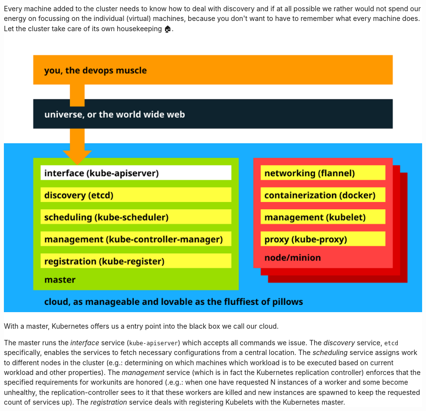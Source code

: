 Every machine added to the cluster needs to know how to deal with discovery 
and if at all possible we rather would not spend our energy on focussing on 
the individual (virtual) machines, because you don't want to have to remember 
what every machine does. Let the cluster take care of its own housekeeping 
:house:.

<div class="element image">
  <img src="/resources/devops/kubernetes/basic-setup.svg" alt="The components involved in a basic Kubernetes setup">
</div>

With a master, Kubernetes offers us a entry point into the black box we call 
our cloud. 

The master runs the _interface_ service (`kube-apiserver`) which accepts all 
commands we issue. The _discovery_ service, `etcd` 
specifically, enables the services to fetch necessary configurations from 
a central location.
The _scheduling_ service assigns work to different nodes in the cluster (e.g.: 
determining on which machines which workload is to be executed based on current
workload and other properties).
The _management_ service (which is in fact the Kubernetes replication 
controller) enforces that the specified requirements for workunits are honored 
(.e.g.: when one have requested N instances of a worker and some become 
unhealthy, the replication-controller sees to it that these workers are killed 
and new instances are spawned to keep the requested count of services up).
The _registration_ service deals with registering Kubelets with the Kubernetes 
master.
